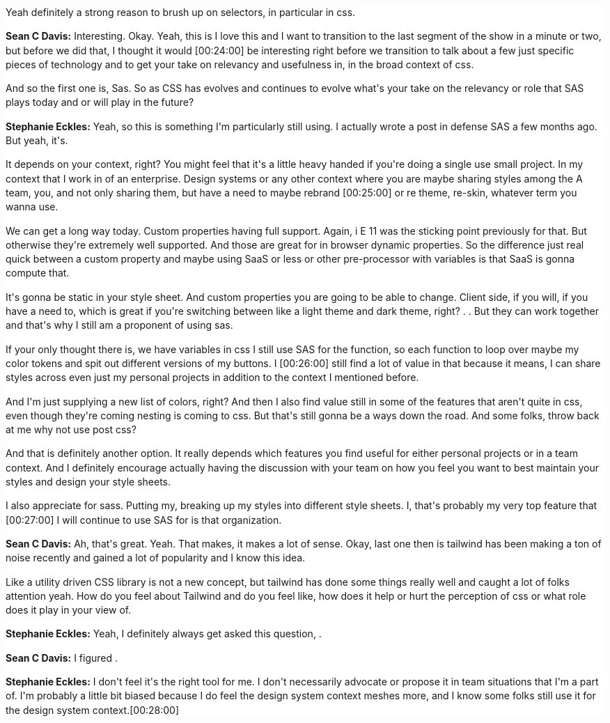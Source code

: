 Yeah definitely a strong reason to brush up on selectors, in particular in css. 

**Sean C Davis:** Interesting. Okay. Yeah, this is I love this and I want to transition to the last segment of the show in a minute or two, but before we did that, I thought it would [00:24:00] be interesting right before we transition to talk about a few just specific pieces of technology and to get your take on relevancy and usefulness in, in the broad context of css.

And so the first one is, Sas. So as CSS has evolves and continues to evolve what's your take on the relevancy or role that SAS plays today and or will play in the future? 

**Stephanie Eckles:** Yeah, so this is something I'm particularly still using. I actually wrote a post in defense SAS a few months ago. But yeah, it's.

It depends on your context, right? You might feel that it's a little heavy handed if you're doing a single use small project. In my context that I work in of an enterprise. Design systems or any other context where you are maybe sharing styles among the A team, you, and not only sharing them, but have a need to maybe rebrand [00:25:00] or re theme, re-skin, whatever term you wanna use.

We can get a long way today. Custom properties having full support. Again, i E 11 was the sticking point previously for that. But otherwise they're extremely well supported. And those are great for in browser dynamic properties. So the difference just real quick between a custom property and maybe using SaaS or less or other pre-processor with variables is that SaaS is gonna compute that.

It's gonna be static in your style sheet. And custom properties you are going to be able to change. Client side, if you will, if you have a need to, which is great if you're switching between like a light theme and dark theme, right? . . But they can work together and that's why I still am a proponent of using sas.

If your only thought there is, we have variables in css I still use SAS for the function, so each function to loop over maybe my color tokens and spit out different versions of my buttons. I [00:26:00] still find a lot of value in that because it means, I can share styles across even just my personal projects in addition to the context I mentioned before.

And I'm just supplying a new list of colors, right? And then I also find value still in some of the features that aren't quite in css, even though they're coming nesting is coming to css. But that's still gonna be a ways down the road. And some folks, throw back at me why not use post css?

And that is definitely another option. It really depends which features you find useful for either personal projects or in a team context. And I definitely encourage actually having the discussion with your team on how you feel you want to best maintain your styles and design your style sheets.

I also appreciate for sass. Putting my, breaking up my styles into different style sheets. I, that's probably my very top feature that [00:27:00] I will continue to use SAS for is that organization. 

**Sean C Davis:** Ah, that's great. Yeah. That makes, it makes a lot of sense. Okay, last one then is tailwind has been making a ton of noise recently and gained a lot of popularity and I know this idea.

Like a utility driven CSS library is not a new concept, but tailwind has done some things really well and caught a lot of folks attention yeah. How do you feel about Tailwind and do you feel like, how does it help or hurt the perception of css or what role does it play in your view of.

**Stephanie Eckles:** Yeah, I definitely always get asked this question, . 

**Sean C Davis:** I figured . 

**Stephanie Eckles:** I don't feel it's the right tool for me. I don't necessarily advocate or propose it in team situations that I'm a part of. I'm probably a little bit biased because I do feel the design system context meshes more, and I know some folks still use it for the design system context.[00:28:00] 
